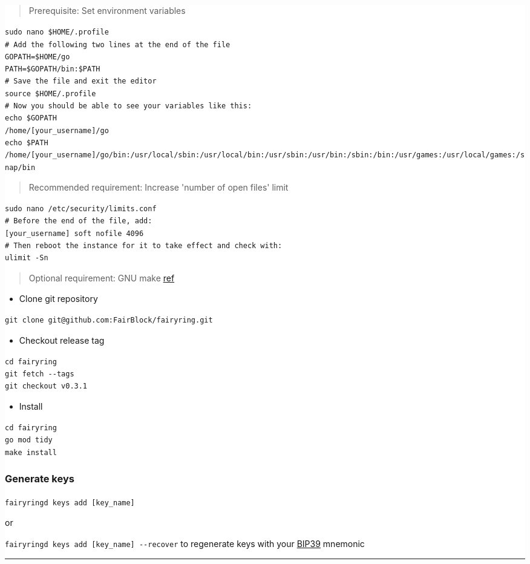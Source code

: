 > Prerequisite: Set environment variables

```shell
sudo nano $HOME/.profile
# Add the following two lines at the end of the file
GOPATH=$HOME/go
PATH=$GOPATH/bin:$PATH
# Save the file and exit the editor
source $HOME/.profile
# Now you should be able to see your variables like this:
echo $GOPATH
/home/[your_username]/go
echo $PATH
/home/[your_username]/go/bin:/usr/local/sbin:/usr/local/bin:/usr/sbin:/usr/bin:/sbin:/bin:/usr/games:/usr/local/games:/snap/bin
```

> Recommended requirement: Increase 'number of open files' limit

```shell
sudo nano /etc/security/limits.conf
# Before the end of the file, add:
[your_username] soft nofile 4096
# Then reboot the instance for it to take effect and check with:
ulimit -Sn
```

> Optional requirement: GNU make [ref](https://www.gnu.org/software/make/manual/html_node/index.html)

- Clone git repository

```shell
git clone git@github.com:FairBlock/fairyring.git
```

- Checkout release tag

```shell
cd fairyring
git fetch --tags
git checkout v0.3.1
```

- Install

```shell
cd fairyring
go mod tidy
make install
```

### Generate keys

`fairyringd keys add [key_name]`

or

`fairyringd keys add [key_name] --recover` to regenerate keys with your [BIP39](https://github.com/bitcoin/bips/tree/master/bip-0039) mnemonic

---